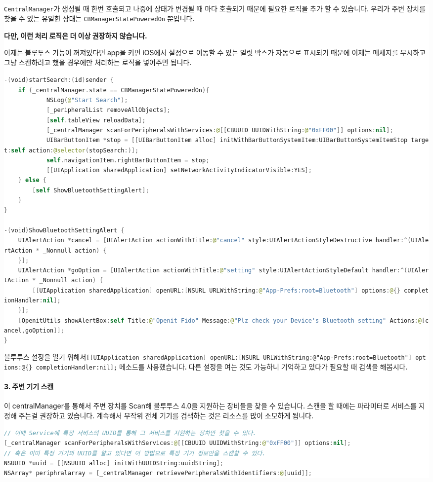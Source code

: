 `CentralManager`가 생성될 때 한번 호출되고 나중에 상태가 변경될 때 마다 호출되기 때문에 필요한 로직을 추가 할 수 있습니다. 우리가 주변 장치를 찾을 수 있는 유일한 상태는 `CBManagerStatePoweredOn` 뿐입니다.

 **다만, 이런 처리 로직은 더 이상 권장하지 않습니다.**

 이제는 블루투스 기능이 꺼져있다면 app을 키면 iOS에서 설정으로 이동할 수 있는 얼럿 박스가 자동으로 표시되기 때문에 이제는 메세지를 무시하고 그냥 스캔하려고 했을 경우에만 처리하는 로직을 넣어주면 됩니다.

```swift
-(void)startSearch:(id)sender {
    if (_centralManager.state == CBManagerStatePoweredOn){
            NSLog(@"Start Search");
            [_peripheralList removeAllObjects];
            [self.tableView reloadData];
            [_centralManager scanForPeripheralsWithServices:@[[CBUUID UUIDWithString:@"0xFF00"]] options:nil];
            UIBarButtonItem *stop = [[UIBarButtonItem alloc] initWithBarButtonSystemItem:UIBarButtonSystemItemStop target:self action:@selector(stopSearch:)];
            self.navigationItem.rightBarButtonItem = stop;
            [[UIApplication sharedApplication] setNetworkActivityIndicatorVisible:YES];
    } else {
        [self ShowBluetoothSettingAlert];
    }
}

-(void)ShowBluetoothSettingAlert {
    UIAlertAction *cancel = [UIAlertAction actionWithTitle:@"cancel" style:UIAlertActionStyleDestructive handler:^(UIAlertAction * _Nonnull action) {
    }];
    UIAlertAction *goOption = [UIAlertAction actionWithTitle:@"setting" style:UIAlertActionStyleDefault handler:^(UIAlertAction * _Nonnull action) {
        [[UIApplication sharedApplication] openURL:[NSURL URLWithString:@"App-Prefs:root=Bluetooth"] options:@{} completionHandler:nil];
    }];
    [OpenitUtils showAlertBox:self Title:@"Openit Fido" Message:@"Plz check your Device's Bluetooth setting" Actions:@[cancel,goOption]];
}
```

블루투스 설정을 열기 위해서`[[UIApplication sharedApplication] openURL:[NSURL URLWithString:@"App-Prefs:root=Bluetooth"] options:@{} completionHandler:nil];` 메소드를 사용했습니다. 다른 설정을 여는 것도 가능하니 기억하고 있다가 필요할 때 검색을 해봅시다.

#### 3. 주변 기기 스캔

이 centralManager를 통해서 주변 장치를 Scan해 블루투스 4.0을 지원하는 장비들을 찾을 수 있습니다. 스캔을 할 때에는 파라미터로 서비스를 지정해 주는걸 권장하고 있습니다. 계속해서 무작위 전체 기기를 검색하는 것은 리소스를 많이 소모하게 됩니다.

```swift
// 이때 Service에 특정 서비스의 UUID를 통해 그 서비스를 지원하는 장치만 찾을 수 있다.
[_centralManager scanForPeripheralsWithServices:@[[CBUUID UUIDWithString:@"0xFF00"]] options:nil];
// 혹은 이미 특정 기기의 UUID를 알고 있다면 이 방법으로 특정 기기 정보만을 스캔할 수 있다.
NSUUID *uuid = [[NSUUID alloc] initWithUUIDString:uuidString];
NSArray* periphralarray = [_centralManager retrievePeripheralsWithIdentifiers:@[uuid]];
```
